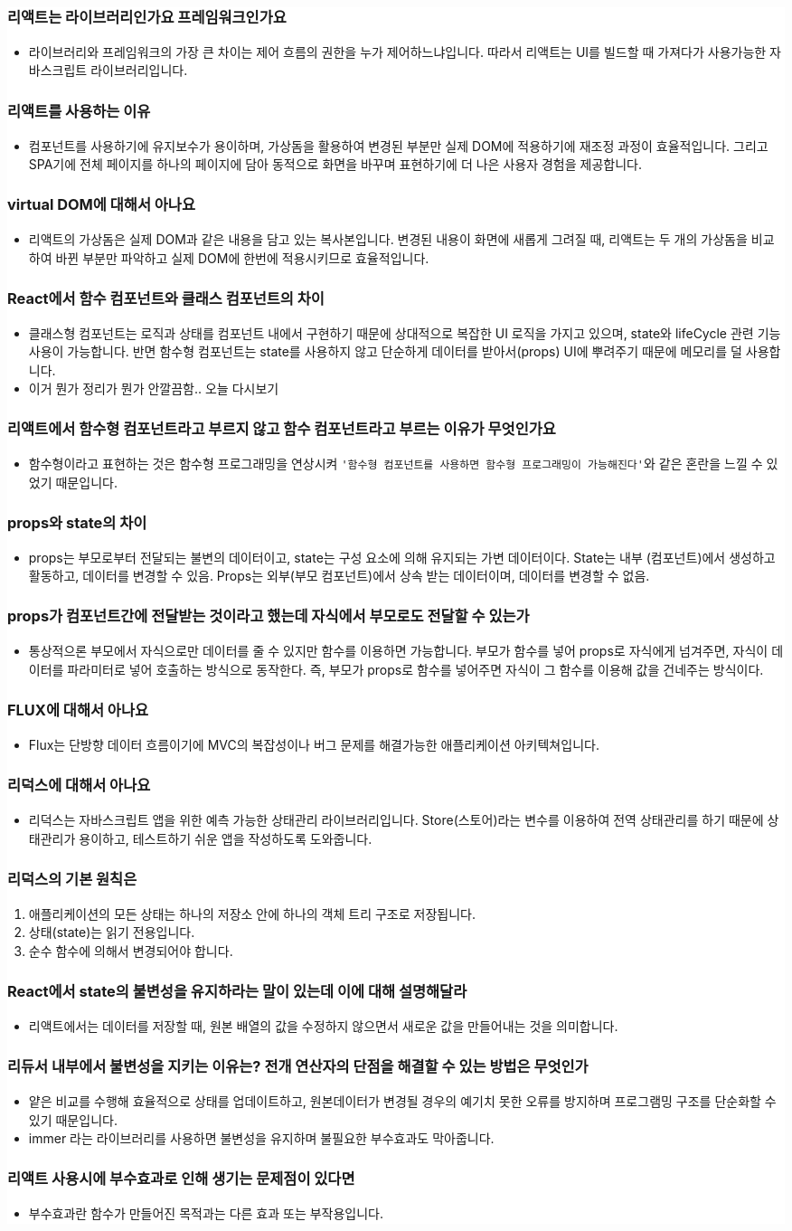 ### 리액트는 라이브러리인가요 프레임워크인가요
- 라이브러리와 프레임워크의 가장 큰 차이는 제어 흐름의 권한을 누가 제어하느냐입니다. 따라서 리액트는 UI를 빌드할 때 가져다가 사용가능한 자바스크립트 라이브러리입니다.

### 리액트를 사용하는 이유
- 컴포넌트를 사용하기에 유지보수가 용이하며, 가상돔을 활용하여 변경된 부분만 실제 DOM에 적용하기에 재조정 과정이 효율적입니다. 그리고 SPA기에 전체 페이지를 하나의 페이지에 담아 동적으로 화면을 바꾸며 표현하기에 더 나은 사용자 경험을 제공합니다.

### virtual DOM에 대해서 아나요
- 리액트의 가상돔은 실제 DOM과 같은 내용을 담고 있는 복사본입니다. 변경된 내용이 화면에 새롭게 그려질 때, 리액트는 두 개의 가상돔을 비교하여 바뀐 부분만 파악하고 실제 DOM에 한번에 적용시키므로 효율적입니다.

### React에서 함수 컴포넌트와 클래스 컴포넌트의 차이
- 클래스형 컴포넌트는 로직과 상태를 컴포넌트 내에서 구현하기 때문에 상대적으로 복잡한 UI 로직을 가지고 있으며, state와 lifeCycle 관련 기능사용이 가능합니다. 반면 함수형 컴포넌트는 state를 사용하지 않고 단순하게 데이터를 받아서(props) UI에 뿌려주기 때문에 메모리를 덜 사용합니다.
- 이거 뭔가 정리가 뭔가 안깔끔함.. 오늘 다시보기

### 리액트에서 함수형 컴포넌트라고 부르지 않고 함수 컴포넌트라고 부르는 이유가 무엇인가요
- 함수형이라고 표현하는 것은 함수형 프로그래밍을 연상시켜 `'함수형 컴포넌트를 사용하면 함수형 프로그래밍이 가능해진다'`와 같은 혼란을 느낄 수 있었기 때문입니다. 

### props와 state의 차이
- props는 부모로부터 전달되는 불변의 데이터이고, state는 구성 요소에 의해 유지되는 가변 데이터이다. State는 내부 (컴포넌트)에서 생성하고 활동하고, 데이터를 변경할 수 있음. Props는 외부(부모 컴포넌트)에서 상속 받는 데이터이며, 데이터를 변경할 수 없음.

### props가 컴포넌트간에 전달받는 것이라고 했는데 자식에서 부모로도 전달할 수 있는가
- 통상적으론 부모에서 자식으로만 데이터를 줄 수 있지만 함수를 이용하면 가능합니다. 부모가 함수를 넣어 props로 자식에게 넘겨주면, 자식이 데이터를 파라미터로 넣어 호출하는 방식으로 동작한다. 즉, 부모가 props로 함수를 넣어주면 자식이 그 함수를 이용해 값을 건네주는 방식이다.

### FLUX에 대해서 아나요
- Flux는 단방향 데이터 흐름이기에 MVC의 복잡성이나 버그 문제를 해결가능한 애플리케이션 아키텍쳐입니다. 

### 리덕스에 대해서 아나요
- 리덕스는 자바스크립트 앱을 위한 예측 가능한 상태관리 라이브러리입니다. Store(스토어)라는 변수를 이용하여 전역 상태관리를 하기 때문에 상태관리가 용이하고, 테스트하기 쉬운 앱을 작성하도록 도와줍니다.

### 리덕스의 기본 원칙은
1. 애플리케이션의 모든 상태는 하나의 저장소 안에 하나의 객체 트리 구조로 저장됩니다.
2. 상태(state)는 읽기 전용입니다.
3. 순수 함수에 의해서 변경되어야 합니다.

### React에서 state의 불변성을 유지하라는 말이 있는데 이에 대해 설명해달라
- 리액트에서는 데이터를 저장할 때, 원본 배열의 값을 수정하지 않으면서 새로운 값을 만들어내는 것을 의미합니다. 

### 리듀서 내부에서 불변성을 지키는 이유는? 전개 연산자의 단점을 해결할 수 있는 방법은 무엇인가
- 얕은 비교를 수행해 효율적으로 상태를 업데이트하고, 원본데이터가 변경될 경우의 예기치 못한 오류를 방지하며 프로그램밍 구조를 단순화할 수 있기 때문입니다. 
- immer 라는 라이브러리를 사용하면 불변성을 유지하며 불필요한 부수효과도 막아줍니다.

### 리액트 사용시에 부수효과로 인해 생기는 문제점이 있다면
- 부수효과란 함수가 만들어진 목적과는 다른 효과 또는 부작용입니다.
